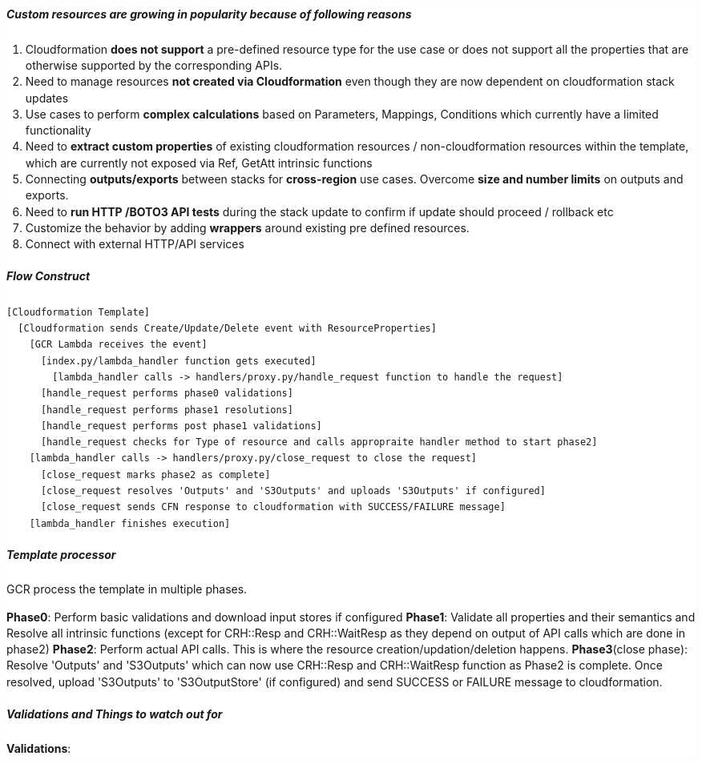 <a name="Popularity"></a>
##### Custom resources are growing in popularity because of following reasons

1) Cloudformation __does not support__ a pre-defined resource type for the use case or does not support all the properties that are otherwise supported by the corresponding APIs.
2) Need to manage resources __not created via Cloudformation__ even though they are now dependent on cloudformation stack updates
3) Use cases to perform __complex calculations__ based on Parameters, Mappings, Conditions which currently have a limited functionality
4) Need to __extract custom properties__ of existing cloudformation resources / non-cloudformation resources within the template, which are currently not exposed via Ref, GetAtt intrinsic functions
5) Connecting __outputs/exports__ between stacks for __cross-region__ use cases. Overcome __size and number limits__ on outputs and exports.
6) Need to __run HTTP /BOTO3 API tests__ during the stack update to confirm if update should proceed / rollback etc
7) Customize the behavior by adding __wrappers__ around existing pre defined resources.
8) Connect with external HTTP/API services

<a name="Diagram"></a>
##### Flow Construct
```
[Cloudformation Template]
  [Cloudformation sends Create/Update/Delete event with ResourceProperties]
    [GCR Lambda receives the event]
      [index.py/lambda_handler function gets executed]
        [lambda_handler calls -> handlers/proxy.py/handle_request function to handle the request]
	  [handle_request performs phase0 validations]
	  [handle_request performs phase1 resolutions]
	  [handle_request performs post phase1 validations]
	  [handle_request checks for Type of resource and calls appropraite handler method to start phase2]
	[lambda_handler calls -> handlers/proxy.py/close_request to close the request]
	  [close_request marks phase2 as complete]
	  [close_request resolves 'Outputs' and 'S3Outputs' and uploads 'S3Outputs' if configured]
	  [close_request sends CFN response to cloudformation with SUCCESS/FAILURE message]
	[lambda_handler finishes execution]
```

<a name="TemplateProcessor"></a>
##### Template processor
GCR process the template in multiple phases.

__Phase0__: Perform basic validations and download input stores if configured
__Phase1__: Validate all properties and their semantics and Resolve all intrinsic functions (except for CRH::Resp and CRH::WaitResp as they depend on output of API calls which are done in phase2)
__Phase2__: Perform actual API calls. This is where the resource creation/updation/deletion happens.
__Phase3__(close phase): Resolve 'Outputs' and 'S3Outputs' which can now use CRH::Resp and CRH::WaitResp function as Phase2 is complete. Once resolved, upload 'S3Outputs' to 'S3OutputStore' (if configured) and send SUCCESS or FAILURE message to cloudformation.

<a name="Validations"></a>
##### Validations and Things to watch out for
**Validations**:
